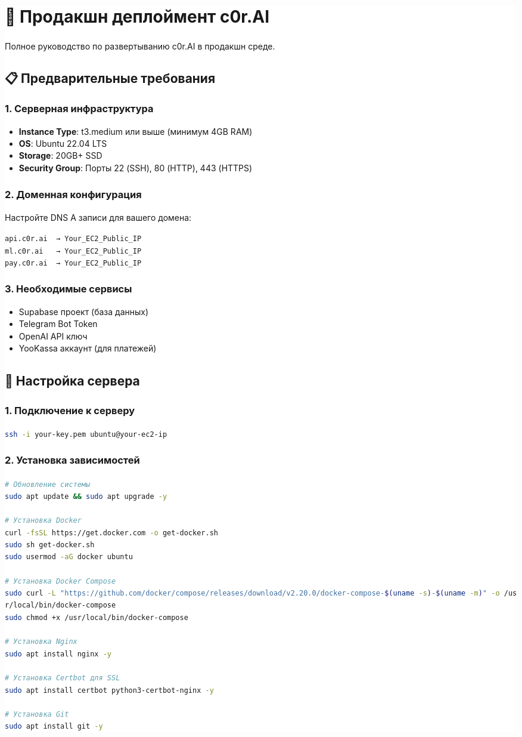 # 🚀 Продакшн деплоймент c0r.AI

Полное руководство по развертыванию c0r.AI в продакшн среде.

## 📋 Предварительные требования

### 1. Серверная инфраструктура
- **Instance Type**: t3.medium или выше (минимум 4GB RAM)
- **OS**: Ubuntu 22.04 LTS
- **Storage**: 20GB+ SSD
- **Security Group**: Порты 22 (SSH), 80 (HTTP), 443 (HTTPS)

### 2. Доменная конфигурация
Настройте DNS A записи для вашего домена:
```
api.c0r.ai  → Your_EC2_Public_IP
ml.c0r.ai   → Your_EC2_Public_IP  
pay.c0r.ai  → Your_EC2_Public_IP
```

### 3. Необходимые сервисы
- Supabase проект (база данных)
- Telegram Bot Token
- OpenAI API ключ
- YooKassa аккаунт (для платежей)

## 🔧 Настройка сервера

### 1. Подключение к серверу
```bash
ssh -i your-key.pem ubuntu@your-ec2-ip
```

### 2. Установка зависимостей
```bash
# Обновление системы
sudo apt update && sudo apt upgrade -y

# Установка Docker
curl -fsSL https://get.docker.com -o get-docker.sh
sudo sh get-docker.sh
sudo usermod -aG docker ubuntu

# Установка Docker Compose
sudo curl -L "https://github.com/docker/compose/releases/download/v2.20.0/docker-compose-$(uname -s)-$(uname -m)" -o /usr/local/bin/docker-compose
sudo chmod +x /usr/local/bin/docker-compose

# Установка Nginx
sudo apt install nginx -y

# Установка Certbot для SSL
sudo apt install certbot python3-certbot-nginx -y

# Установка Git
sudo apt install git -y
```
